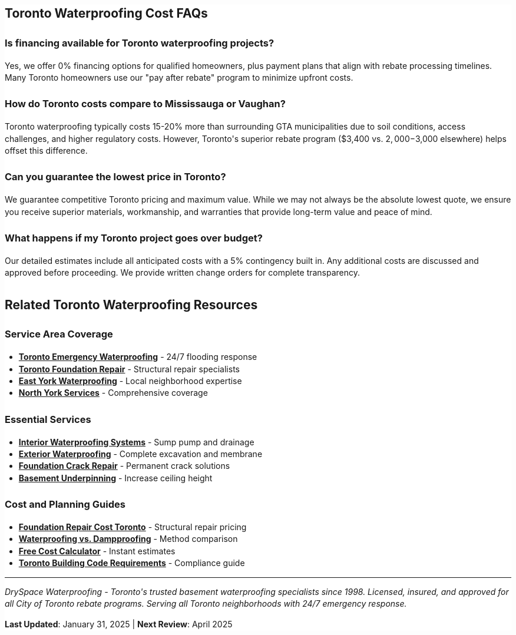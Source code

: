## Toronto Waterproofing Cost FAQs

### Is financing available for Toronto waterproofing projects?
Yes, we offer 0% financing options for qualified homeowners, plus payment plans that align with rebate processing timelines. Many Toronto homeowners use our "pay after rebate" program to minimize upfront costs.

### How do Toronto costs compare to Mississauga or Vaughan?
Toronto waterproofing typically costs 15-20% more than surrounding GTA municipalities due to soil conditions, access challenges, and higher regulatory costs. However, Toronto's superior rebate program ($3,400 vs. $2,000-$3,000 elsewhere) helps offset this difference.

### Can you guarantee the lowest price in Toronto?
We guarantee competitive Toronto pricing and maximum value. While we may not always be the absolute lowest quote, we ensure you receive superior materials, workmanship, and warranties that provide long-term value and peace of mind.

### What happens if my Toronto project goes over budget?
Our detailed estimates include all anticipated costs with a 5% contingency built in. Any additional costs are discussed and approved before proceeding. We provide written change orders for complete transparency.

## Related Toronto Waterproofing Resources

### Service Area Coverage
- **[Toronto Emergency Waterproofing](/emergency/toronto-emergency-basement-flooding/)** - 24/7 flooding response
- **[Toronto Foundation Repair](/locations/toronto-foundation-repair/)** - Structural repair specialists
- **[East York Waterproofing](/locations/east-york-basement-waterproofing/)** - Local neighborhood expertise
- **[North York Services](/locations/north-york-basement-waterproofing/)** - Comprehensive coverage

### Essential Services
- **[Interior Waterproofing Systems](/services/interior-waterproofing/)** - Sump pump and drainage
- **[Exterior Waterproofing](/services/exterior-waterproofing/)** - Complete excavation and membrane
- **[Foundation Crack Repair](/services/foundation-crack-repair/)** - Permanent crack solutions
- **[Basement Underpinning](/services/basement-underpinning/)** - Increase ceiling height

### Cost and Planning Guides
- **[Foundation Repair Cost Toronto](/cost/foundation-repair-cost-toronto/)** - Structural repair pricing
- **[Waterproofing vs. Dampproofing](/guides/waterproofing-vs-dampproofing-builder-concerns/)** - Method comparison
- **[Free Cost Calculator](/tools/waterproofing-cost-calculator/)** - Instant estimates
- **[Toronto Building Code Requirements](/guides/toronto-building-code-basement-waterproofing/)** - Compliance guide

---

*DrySpace Waterproofing - Toronto's trusted basement waterproofing specialists since 1998. Licensed, insured, and approved for all City of Toronto rebate programs. Serving all Toronto neighborhoods with 24/7 emergency response.*

**Last Updated**: January 31, 2025 | **Next Review**: April 2025